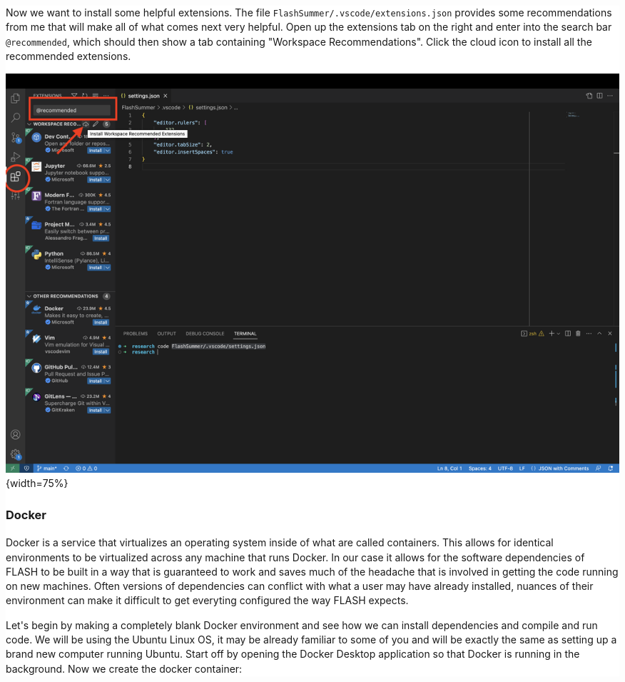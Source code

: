 Now we want to install some helpful extensions. The file `FlashSummer/.vscode/extensions.json` provides some recommendations from me
that will make all of what comes next very helpful. Open up the extensions tab on the right and enter into the search bar `@recommended`,
which should then show a tab containing "Workspace Recommendations". Click the cloud icon to install all the recommended extensions.

![](IntroSciComp/extensions.png){width=75%}


### Docker

Docker is a service that virtualizes an operating system inside of what are called containers. This allows for identical environments to be
virtualized across any machine that runs Docker. In our case it allows for the software dependencies of FLASH to be built in a way that is guaranteed to work and saves much of the headache that is involved in getting the code running on new machines. Often versions of
dependencies can conflict with what a user may have already installed, nuances of their environment can make it difficult to get everyting
configured the way FLASH expects.

Let's begin by making a completely blank Docker environment and see how we can install dependencies and compile and run code. We 
will be using the Ubuntu Linux OS, it may be already familiar to some of you and will be exactly the same as setting up a brand new
computer running Ubuntu. Start off by opening the Docker Desktop application so that Docker is running in the background. Now we create
the docker container:

